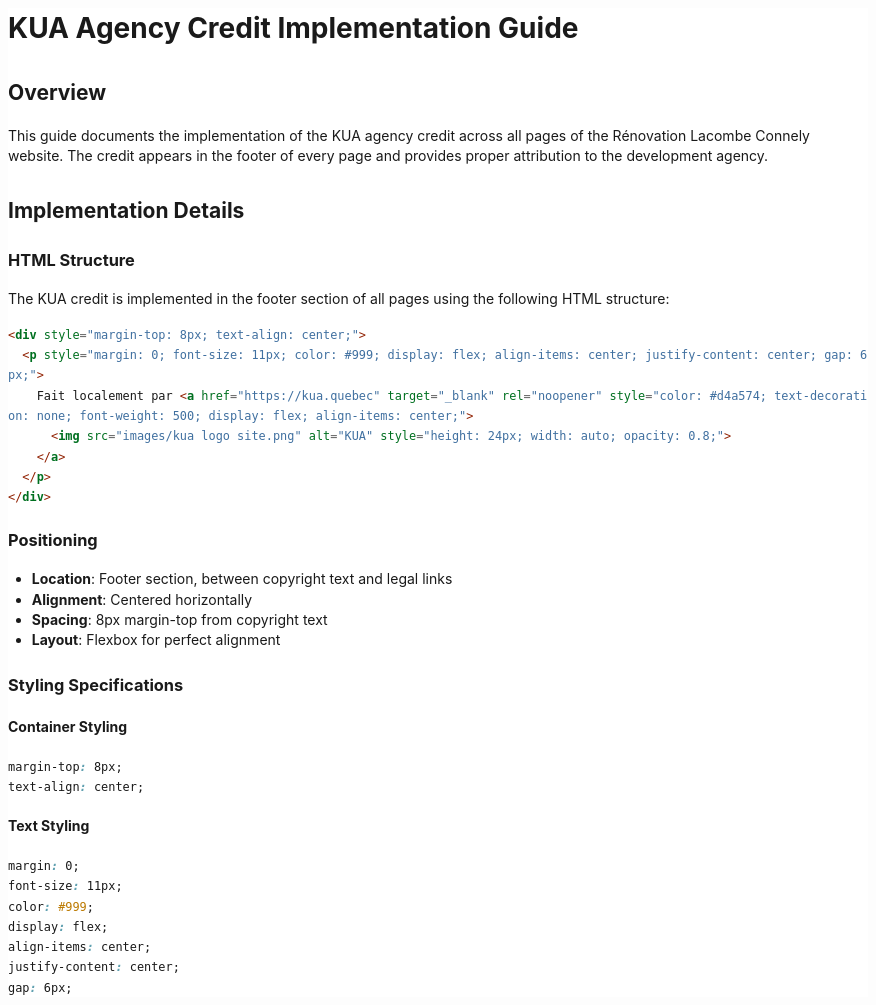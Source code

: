 # KUA Agency Credit Implementation Guide

## Overview
This guide documents the implementation of the KUA agency credit across all pages of the Rénovation Lacombe Connely website. The credit appears in the footer of every page and provides proper attribution to the development agency.

## Implementation Details

### HTML Structure
The KUA credit is implemented in the footer section of all pages using the following HTML structure:

```html
<div style="margin-top: 8px; text-align: center;">
  <p style="margin: 0; font-size: 11px; color: #999; display: flex; align-items: center; justify-content: center; gap: 6px;">
    Fait localement par <a href="https://kua.quebec" target="_blank" rel="noopener" style="color: #d4a574; text-decoration: none; font-weight: 500; display: flex; align-items: center;">
      <img src="images/kua logo site.png" alt="KUA" style="height: 24px; width: auto; opacity: 0.8;">
    </a>
  </p>
</div>
```

### Positioning
- **Location**: Footer section, between copyright text and legal links
- **Alignment**: Centered horizontally
- **Spacing**: 8px margin-top from copyright text
- **Layout**: Flexbox for perfect alignment

### Styling Specifications

#### Container Styling
```css
margin-top: 8px;
text-align: center;
```

#### Text Styling
```css
margin: 0;
font-size: 11px;
color: #999;
display: flex;
align-items: center;
justify-content: center;
gap: 6px;
```
